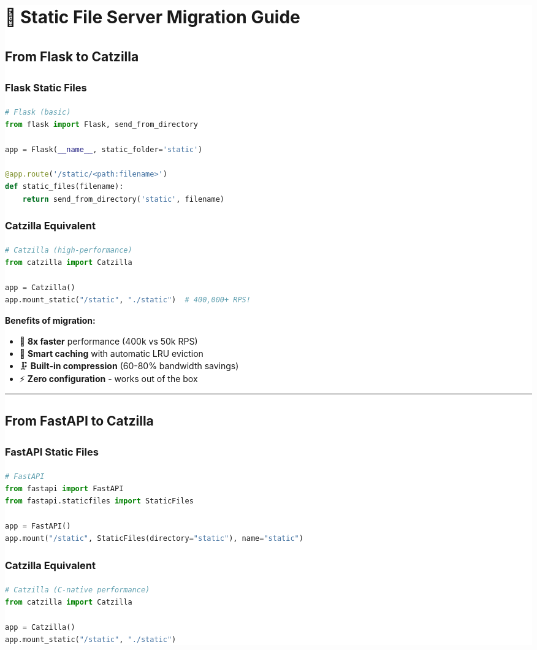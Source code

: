 # 🔄 Static File Server Migration Guide

## From Flask to Catzilla

### Flask Static Files
```python
# Flask (basic)
from flask import Flask, send_from_directory

app = Flask(__name__, static_folder='static')

@app.route('/static/<path:filename>')
def static_files(filename):
    return send_from_directory('static', filename)
```

### Catzilla Equivalent
```python
# Catzilla (high-performance)
from catzilla import Catzilla

app = Catzilla()
app.mount_static("/static", "./static")  # 400,000+ RPS!
```

**Benefits of migration:**
- 🚀 **8x faster** performance (400k vs 50k RPS)
- 🧠 **Smart caching** with automatic LRU eviction
- 🗜️ **Built-in compression** (60-80% bandwidth savings)
- ⚡ **Zero configuration** - works out of the box

---

## From FastAPI to Catzilla

### FastAPI Static Files
```python
# FastAPI
from fastapi import FastAPI
from fastapi.staticfiles import StaticFiles

app = FastAPI()
app.mount("/static", StaticFiles(directory="static"), name="static")
```

### Catzilla Equivalent
```python
# Catzilla (C-native performance)
from catzilla import Catzilla

app = Catzilla()
app.mount_static("/static", "./static")
```
